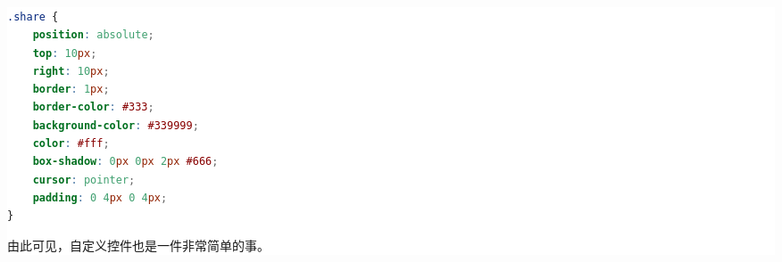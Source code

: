 ```css
.share {
	position: absolute;
	top: 10px;
	right: 10px;
	border: 1px;
	border-color: #333;
	background-color: #339999;
	color: #fff;
	box-shadow: 0px 0px 2px #666;
	cursor: pointer;
	padding: 0 4px 0 4px;
}
```
由此可见，自定义控件也是一件非常简单的事。